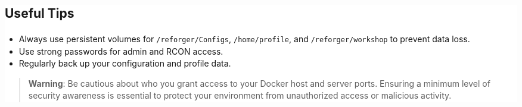 
## Useful Tips

- Always use persistent volumes for `/reforger/Configs`, `/home/profile`, and `/reforger/workshop` to prevent data loss.
- Use strong passwords for admin and RCON access.
- Regularly back up your configuration and profile data.

> **Warning**: Be cautious about who you grant access to your Docker host and server ports. Ensuring a minimum level of security awareness is essential to protect your environment from unauthorized access or malicious activity.
